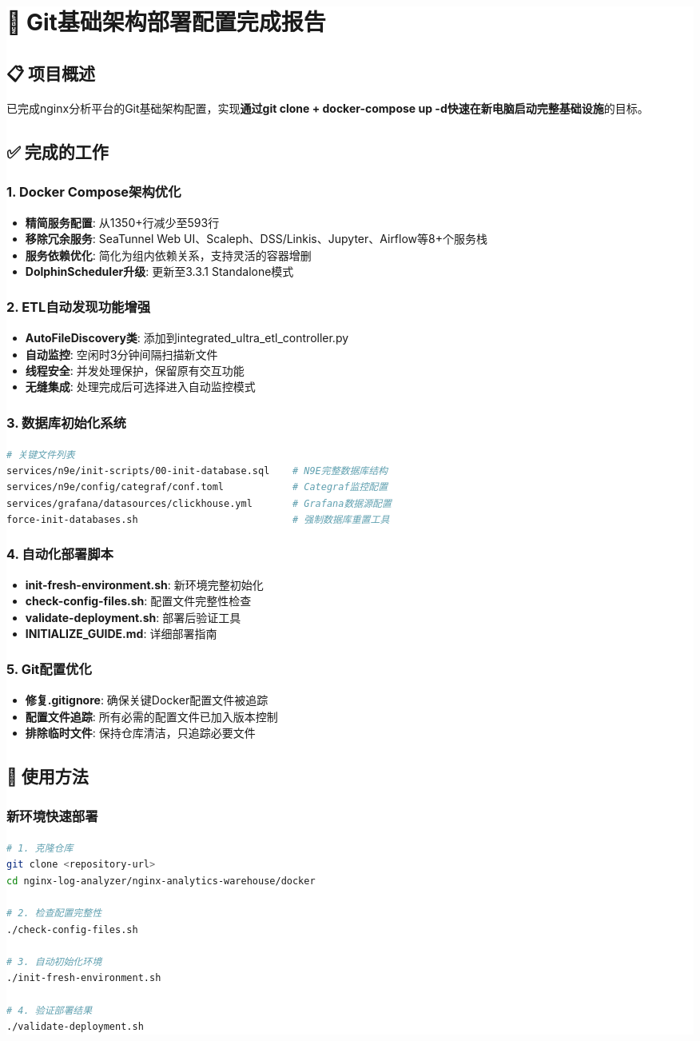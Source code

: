 # 🎉 Git基础架构部署配置完成报告

## 📋 项目概述

已完成nginx分析平台的Git基础架构配置，实现**通过git clone + docker-compose up -d快速在新电脑启动完整基础设施**的目标。

## ✅ 完成的工作

### 1. Docker Compose架构优化
- **精简服务配置**: 从1350+行减少至593行
- **移除冗余服务**: SeaTunnel Web UI、Scaleph、DSS/Linkis、Jupyter、Airflow等8+个服务栈
- **服务依赖优化**: 简化为组内依赖关系，支持灵活的容器增删
- **DolphinScheduler升级**: 更新至3.3.1 Standalone模式

### 2. ETL自动发现功能增强
- **AutoFileDiscovery类**: 添加到integrated_ultra_etl_controller.py
- **自动监控**: 空闲时3分钟间隔扫描新文件
- **线程安全**: 并发处理保护，保留原有交互功能
- **无缝集成**: 处理完成后可选择进入自动监控模式

### 3. 数据库初始化系统
```bash
# 关键文件列表
services/n9e/init-scripts/00-init-database.sql    # N9E完整数据库结构
services/n9e/config/categraf/conf.toml            # Categraf监控配置
services/grafana/datasources/clickhouse.yml       # Grafana数据源配置
force-init-databases.sh                           # 强制数据库重置工具
```

### 4. 自动化部署脚本
- **init-fresh-environment.sh**: 新环境完整初始化
- **check-config-files.sh**: 配置文件完整性检查
- **validate-deployment.sh**: 部署后验证工具
- **INITIALIZE_GUIDE.md**: 详细部署指南

### 5. Git配置优化
- **修复.gitignore**: 确保关键Docker配置文件被追踪
- **配置文件追踪**: 所有必需的配置文件已加入版本控制
- **排除临时文件**: 保持仓库清洁，只追踪必要文件

## 🚀 使用方法

### 新环境快速部署
```bash
# 1. 克隆仓库
git clone <repository-url>
cd nginx-log-analyzer/nginx-analytics-warehouse/docker

# 2. 检查配置完整性
./check-config-files.sh

# 3. 自动初始化环境
./init-fresh-environment.sh

# 4. 验证部署结果
./validate-deployment.sh
```
